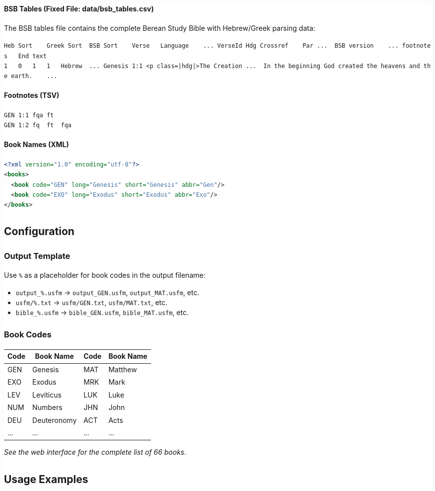 #### BSB Tables (Fixed File: data/bsb_tables.csv)
The BSB tables file contains the complete Berean Study Bible with Hebrew/Greek parsing data:
```tsv
Heb Sort	Greek Sort	BSB Sort	Verse	Language	...	VerseId	Hdg	Crossref	Par	...	 BSB version 	...	footnotes	End text
1	0	1	1	Hebrew	...	Genesis 1:1	<p class=|hdg|>The Creation	...	 In the beginning God created the heavens and the earth. 	...		
```

#### Footnotes (TSV)
```tsv
GEN 1:1	fqa	ft
GEN 1:2	fq	ft	fqa
```

#### Book Names (XML)
```xml
<?xml version="1.0" encoding="utf-8"?>
<books>
  <book code="GEN" long="Genesis" short="Genesis" abbr="Gen"/>
  <book code="EXO" long="Exodus" short="Exodus" abbr="Exo"/>
</books>
```

## Configuration

### Output Template

Use `%` as a placeholder for book codes in the output filename:

- `output_%.usfm` → `output_GEN.usfm`, `output_MAT.usfm`, etc.
- `usfm/%.txt` → `usfm/GEN.txt`, `usfm/MAT.txt`, etc.
- `bible_%.usfm` → `bible_GEN.usfm`, `bible_MAT.usfm`, etc.

### Book Codes

| Code | Book Name | Code | Book Name |
|------|-----------|------|-----------|
| GEN | Genesis | MAT | Matthew |
| EXO | Exodus | MRK | Mark |
| LEV | Leviticus | LUK | Luke |
| NUM | Numbers | JHN | John |
| DEU | Deuteronomy | ACT | Acts |
| ... | ... | ... | ... |

*See the web interface for the complete list of 66 books.*

## Usage Examples
